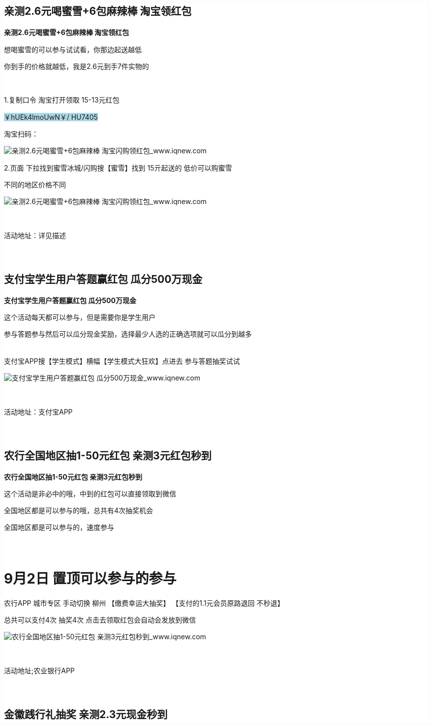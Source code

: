                     
                

## 亲测2.6元喝蜜雪+6包麻辣棒 淘宝领红包

<p><strong>亲测2.6元喝蜜雪+6包麻辣棒 淘宝领红包</strong></p>
<p>想喝蜜雪的可以参与试试看，你那边起送越低</p>
<p>你到手的价格就越低，我是2.6元到手7件实物的</p>
<p>&nbsp;</p>
<p>1.复制口令 淘宝打开领取 15-13元红包</p>
<p><span style="background-color:#ADD8E6;">￥hUEk4lmoUwN￥/ HU7405</span></p>
<p>淘宝扫码：</p>
<p><img alt="亲测2.6元喝蜜雪+6包麻辣棒 淘宝闪购领红包_www.iqnew.com" src="https://image.smallfawn.work/?url=https://img.iqnew.com/d/file/p/2025/08/23/11229204bedbf39432311c9ac7c8ea5a.jpg" style="width: 220px; *//* height: 220px;" referrerpolicy="no-referrer"></p>
<p>2.页面 下拉找到蜜雪冰城/闪购搜【蜜雪】找到 15亓起送的 低价可以购蜜雪</p>
<p>不同的地区价格不同</p>
<p><img alt="亲测2.6元喝蜜雪+6包麻辣棒 淘宝闪购领红包_www.iqnew.com" src="https://image.smallfawn.work/?url=https://img.iqnew.com/d/file/p/2025/08/23/76302681ae4dd856615b6300f4213e1a.jpg" style="width: 650px; *//* height: 704px;" referrerpolicy="no-referrer"></p>
<p>&nbsp;</p>
<p>活动地址：详见描述</p><br>
                    
                    
                

## 支付宝学生用户答题赢红包 瓜分500万现金

<p><strong>支付宝学生用户答题赢红包 瓜分500万现金</strong></p>
<p>这个活动每天都可以参与，但是需要你是学生用户</p>
<p>参与答题参与然后可以瓜分现金奖励，选择最少人选的正确选项就可以瓜分到越多</p>
<p><br>支付宝APP搜【学生模式】横幅【学生模式大狂欢】点进去 参与答题抽奖试试</p>
<p><img alt="支付宝学生用户答题赢红包 瓜分500万现金_www.iqnew.com" src="https://image.smallfawn.work/?url=https://img.iqnew.com/d/file/p/2025/09/02/452aa1428ecec7c7c161ceb9b78b61df.jpg" style="width: 650px; *//* height: 704px;" referrerpolicy="no-referrer"></p>
<p>&nbsp;</p>
<p>活动地址：支付宝APP</p><br>
                    
                    
                

## 农行全国地区抽1-50元红包 亲测3元红包秒到

<p><strong>农行全国地区抽1-50元红包 亲测3元红包秒到</strong></p>
<p>这个活动是非必中的哦，中到的红包可以直接领取到微信</p>
<p>全国地区都是可以参与的哦，总共有4次抽奖机会</p>
<p>全国地区都是可以参与的，速度参与</p>
<p>&nbsp;</p>
<h1>9月2日 置顶可以参与的参与</h1>
<p>农行APP 城市专区 手动切换 柳州 【缴费幸运大抽奖】 【支付的1.1元会员原路退回 不秒退】</p>
<p>总共可以支付4次 抽奖4次 点击去领取红包会自动会发放到微信</p>
<p><img alt="农行全国地区抽1-50元红包 亲测3元红包秒到_www.iqnew.com" src="https://image.smallfawn.work/?url=https://img.iqnew.com/d/file/p/2023/06/28/87de58babed156ae7b940963ae932fe2.jpg" style="width: 740px; *//* height: 540px;" referrerpolicy="no-referrer"></p>
<p>&nbsp;</p>
<p>活动地址;农业银行APP</p><br>
                    
                    
                

## 金徽践行礼抽奖 亲测2.3元现金秒到
